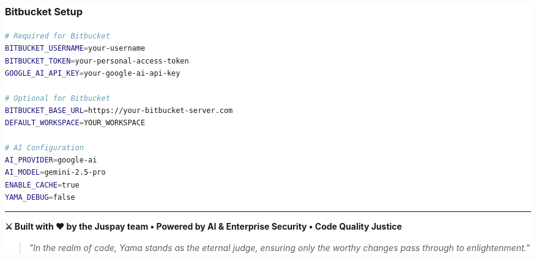 ### **Bitbucket Setup**

```bash
# Required for Bitbucket
BITBUCKET_USERNAME=your-username
BITBUCKET_TOKEN=your-personal-access-token
GOOGLE_AI_API_KEY=your-google-ai-api-key

# Optional for Bitbucket
BITBUCKET_BASE_URL=https://your-bitbucket-server.com
DEFAULT_WORKSPACE=YOUR_WORKSPACE

# AI Configuration
AI_PROVIDER=google-ai
AI_MODEL=gemini-2.5-pro
ENABLE_CACHE=true
YAMA_DEBUG=false
```

---

**⚔️ Built with ❤️ by the Juspay team • Powered by AI & Enterprise Security • Code Quality Justice**

> _"In the realm of code, Yama stands as the eternal judge, ensuring only the worthy changes pass through to enlightenment."_
